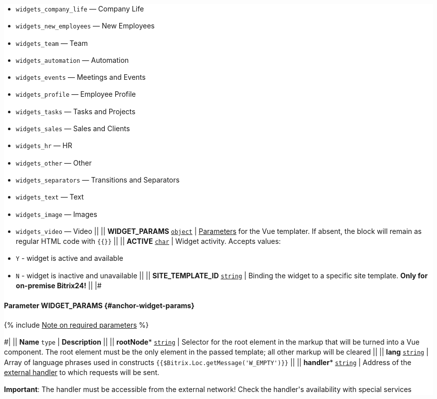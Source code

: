 - `widgets_company_life` — Company Life
- `widgets_new_employees` — New Employees
- `widgets_team` — Team
- `widgets_automation` — Automation
- `widgets_events` — Meetings and Events
- `widgets_profile` — Employee Profile
- `widgets_tasks` — Tasks and Projects
- `widgets_sales` — Sales and Clients
- `widgets_hr` — HR
- `widgets_other` — Other
- `widgets_separators` — Transitions and Separators
- `widgets_text` — Text
- `widgets_image` — Images
- `widgets_video` — Video ||
|| **WIDGET_PARAMS**
[`object`](../data-types.md) | [Parameters](#anchor-widget-params) for the Vue templater. If absent, the block will remain as regular HTML code with `{{}}` ||
|| **ACTIVE**
[`char`](../data-types.md) | Widget activity. Accepts values: 

- `Y` - widget is active and available
- `N` - widget is inactive and unavailable ||
|| **SITE_TEMPLATE_ID**
[`string`](../data-types.md) | Binding the widget to a specific site template. **Only for on-premise Bitrix24!** ||
|#

#### Parameter WIDGET_PARAMS  {#anchor-widget-params}

{% include [Note on required parameters](../../_includes/required.md) %}

#|
|| **Name**
`type` | **Description** ||
|| **rootNode***
[`string`](../data-types.md) | Selector for the root element in the markup that will be turned into a Vue component. The root element must be the only element in the passed template; all other markup will be cleared ||
|| **lang**
[`string`](../data-types.md) | Array of language phrases used in constructs `{{$Bitrix.Loc.getMessage('W_EMPTY')}}` ||
|| **handler***
[`string`](../data-types.md) | Address of the [external handler](./index.md#anchor-handler) to which requests will be sent.

**Important**: The handler must be accessible from the external network! Check the handler's availability with special services
